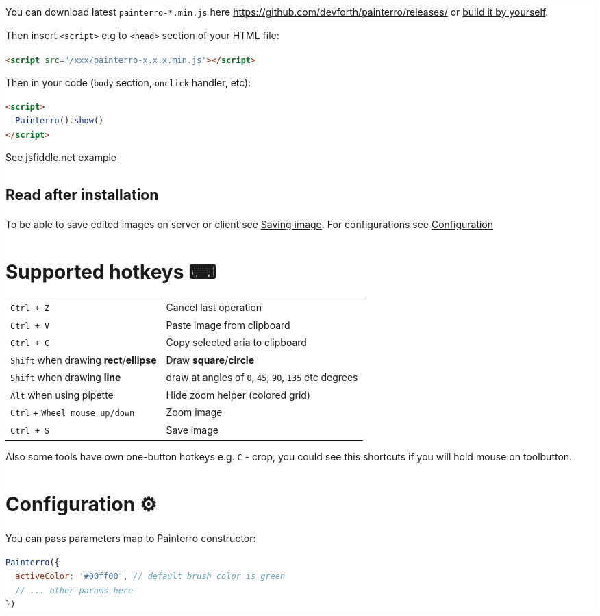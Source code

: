 You can download latest `painterro-*.min.js` here https://github.com/devforth/painterro/releases/ 
or [build it by yourself](#building-painterro).

Then insert `<script>` e.g to `<head>` section of your HTML file:
```html
<script src="/xxx/painterro-x.x.x.min.js"></script>
```
Then in your code (`body` section, `onclick` handler, etc):
```html
<script>
  Painterro().show()
</script>
```
See [jsfiddle.net example](https://jsfiddle.net/vanbrosh/wnebj4h7/)


Read after installation
-----------------------

To be able to save edited images on server or client see [Saving image](#saving-image). For configurations see [Configuration](#configuration)

Supported hotkeys ⌨
=================

| | |
|-|-|
| `Ctrl + Z` | Cancel last operation |
| `Ctrl + V` | Paste image from clipboard |
| `Ctrl + C` | Copy selected aria to clipboard |
| `Shift` when drawing **rect**/**ellipse** | Draw **square**/**circle** |
| `Shift` when drawing **line** | draw at angles of `0`, `45`, `90`, `135` etc degrees | 
| `Alt` when using pipette | Hide zoom helper (colored grid) |
| `Ctrl` + `Wheel mouse up/down` | Zoom image |
| `Ctrl + S` | Save image |

Also some tools have own one-button hotkeys e.g. `C` - crop, you could see this shortcuts if you will hold mouse on toolbutton.

Configuration ⚙
=============

You can pass parameters map to Painterro constructor:
```js
Painterro({
  activeColor: '#00ff00', // default brush color is green
  // ... other params here
})
```
